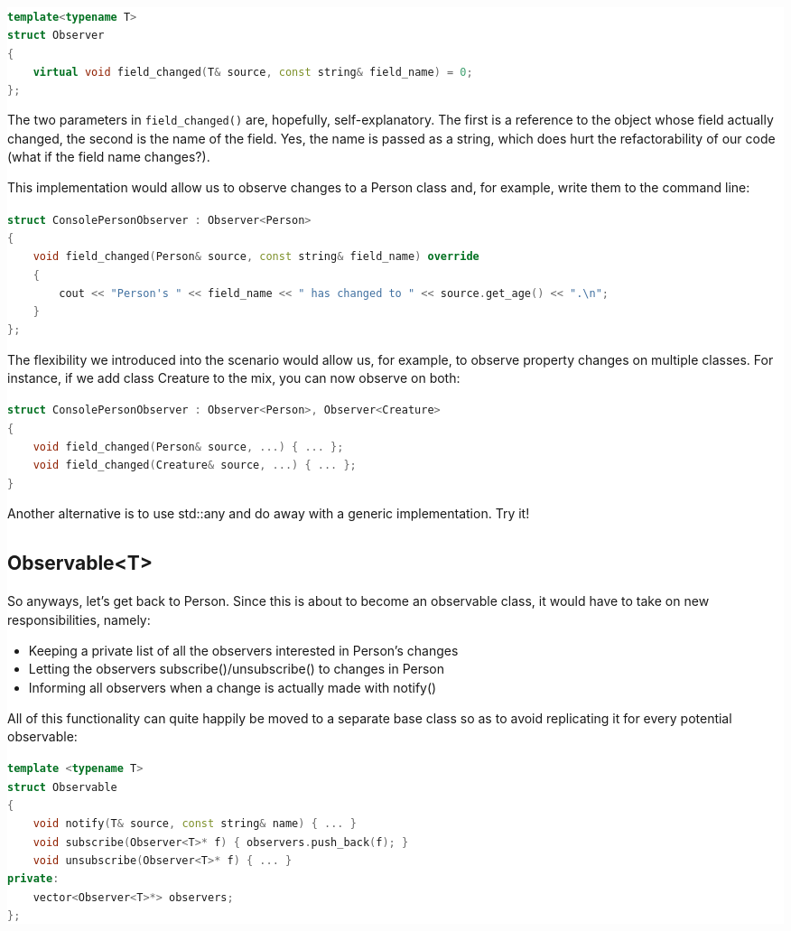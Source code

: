 ```c++
template<typename T>
struct Observer
{
    virtual void field_changed(T& source, const string& field_name) = 0;
};
```

The two parameters in `field_changed()` are, hopefully, self-explanatory. The first is a reference to the object whose field actually changed, the second is the name of the field. Yes, the name is passed as a string, which does hurt the refactorability of our code (what if the field name changes?).

This implementation would allow us to observe changes to a Person class and, for example, write them to the command line:

```c++
struct ConsolePersonObserver : Observer<Person>
{
    void field_changed(Person& source, const string& field_name) override
    {
        cout << "Person's " << field_name << " has changed to " << source.get_age() << ".\n";
    }
};
```

The flexibility we introduced into the scenario would allow us, for example, to observe property changes on multiple classes. For instance, if we add class Creature to the mix, you can now observe on both:

```c++
struct ConsolePersonObserver : Observer<Person>, Observer<Creature>
{
    void field_changed(Person& source, ...) { ... };
    void field_changed(Creature& source, ...) { ... };
}
```

Another alternative is to use std::any and do away with a generic implementation. Try it!

## Observable\<T\>

So anyways, let’s get back to Person. Since this is about to become an observable class, it would have to take on new responsibilities, namely:

- Keeping a private list of all the observers interested in Person’s changes
- Letting the observers subscribe()/unsubscribe() to changes in Person
- Informing all observers when a change is actually made with notify()

All of this functionality can quite happily be moved to a separate base class so as to avoid replicating it for every potential observable:

```c++
template <typename T>
struct Observable
{
    void notify(T& source, const string& name) { ... }
    void subscribe(Observer<T>* f) { observers.push_back(f); }
    void unsubscribe(Observer<T>* f) { ... }
private:
    vector<Observer<T>*> observers;
};
```
